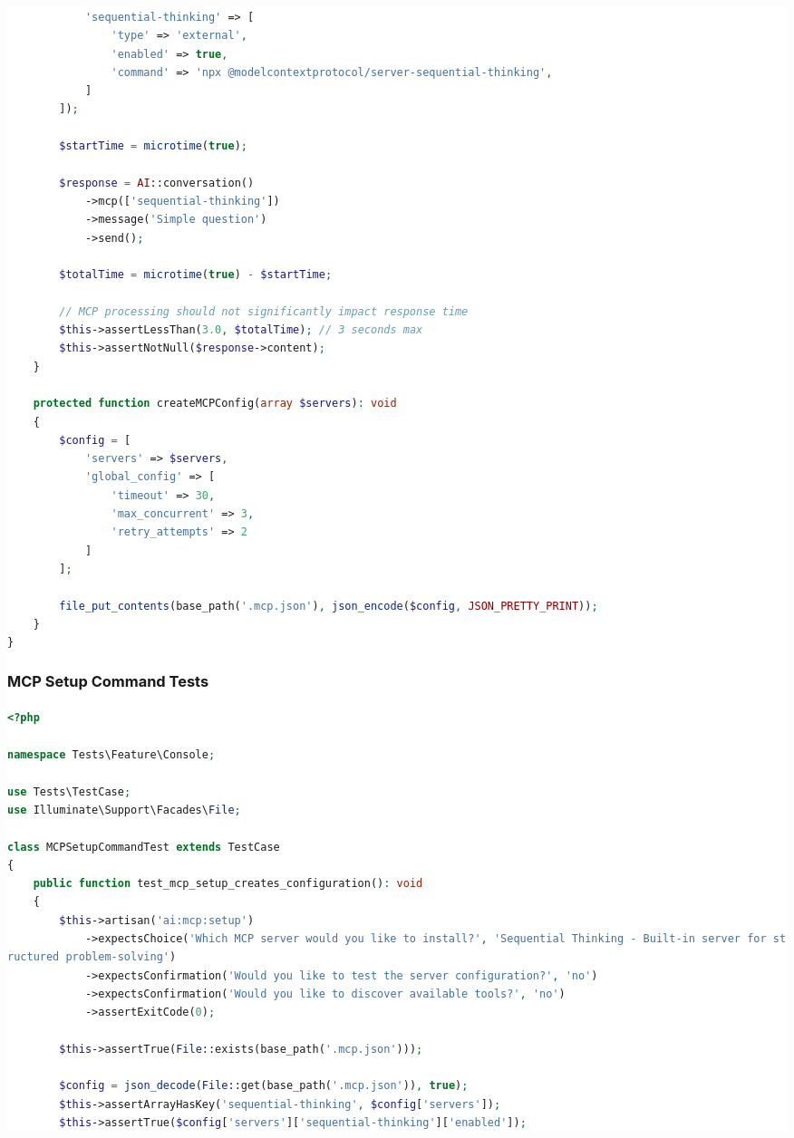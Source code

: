 ```php
            'sequential-thinking' => [
                'type' => 'external',
                'enabled' => true,
                'command' => 'npx @modelcontextprotocol/server-sequential-thinking',
            ]
        ]);

        $startTime = microtime(true);

        $response = AI::conversation()
            ->mcp(['sequential-thinking'])
            ->message('Simple question')
            ->send();

        $totalTime = microtime(true) - $startTime;

        // MCP processing should not significantly impact response time
        $this->assertLessThan(3.0, $totalTime); // 3 seconds max
        $this->assertNotNull($response->content);
    }

    protected function createMCPConfig(array $servers): void
    {
        $config = [
            'servers' => $servers,
            'global_config' => [
                'timeout' => 30,
                'max_concurrent' => 3,
                'retry_attempts' => 2
            ]
        ];

        file_put_contents(base_path('.mcp.json'), json_encode($config, JSON_PRETTY_PRINT));
    }
}
```

### MCP Setup Command Tests

```php
<?php

namespace Tests\Feature\Console;

use Tests\TestCase;
use Illuminate\Support\Facades\File;

class MCPSetupCommandTest extends TestCase
{
    public function test_mcp_setup_creates_configuration(): void
    {
        $this->artisan('ai:mcp:setup')
            ->expectsChoice('Which MCP server would you like to install?', 'Sequential Thinking - Built-in server for structured problem-solving')
            ->expectsConfirmation('Would you like to test the server configuration?', 'no')
            ->expectsConfirmation('Would you like to discover available tools?', 'no')
            ->assertExitCode(0);

        $this->assertTrue(File::exists(base_path('.mcp.json')));

        $config = json_decode(File::get(base_path('.mcp.json')), true);
        $this->assertArrayHasKey('sequential-thinking', $config['servers']);
        $this->assertTrue($config['servers']['sequential-thinking']['enabled']);
```
